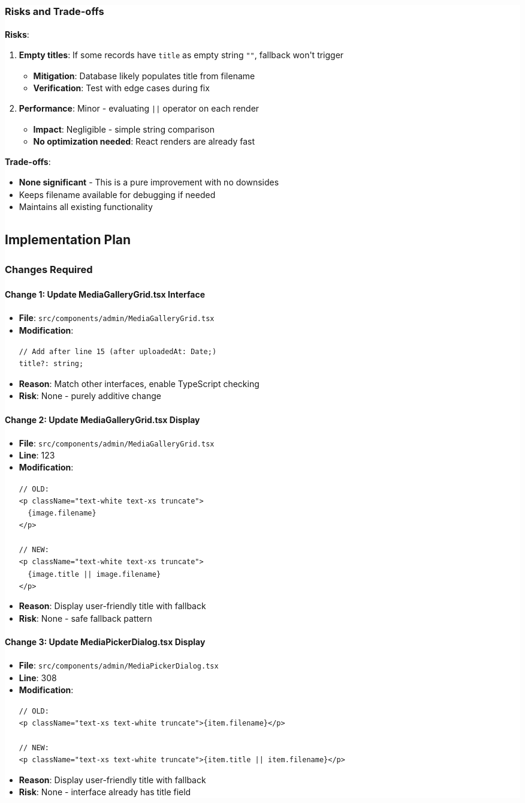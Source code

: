 ### Risks and Trade-offs

**Risks**:
1. **Empty titles**: If some records have `title` as empty string `""`, fallback won't trigger
   - **Mitigation**: Database likely populates title from filename
   - **Verification**: Test with edge cases during fix

2. **Performance**: Minor - evaluating `||` operator on each render
   - **Impact**: Negligible - simple string comparison
   - **No optimization needed**: React renders are already fast

**Trade-offs**:
- **None significant** - This is a pure improvement with no downsides
- Keeps filename available for debugging if needed
- Maintains all existing functionality

## Implementation Plan

### Changes Required

#### Change 1: Update MediaGalleryGrid.tsx Interface
- **File**: `src/components/admin/MediaGalleryGrid.tsx`
- **Modification**:
  ```tsx
  // Add after line 15 (after uploadedAt: Date;)
  title?: string;
  ```
- **Reason**: Match other interfaces, enable TypeScript checking
- **Risk**: None - purely additive change

#### Change 2: Update MediaGalleryGrid.tsx Display
- **File**: `src/components/admin/MediaGalleryGrid.tsx`
- **Line**: 123
- **Modification**:
  ```tsx
  // OLD:
  <p className="text-white text-xs truncate">
    {image.filename}
  </p>

  // NEW:
  <p className="text-white text-xs truncate">
    {image.title || image.filename}
  </p>
  ```
- **Reason**: Display user-friendly title with fallback
- **Risk**: None - safe fallback pattern

#### Change 3: Update MediaPickerDialog.tsx Display
- **File**: `src/components/admin/MediaPickerDialog.tsx`
- **Line**: 308
- **Modification**:
  ```tsx
  // OLD:
  <p className="text-xs text-white truncate">{item.filename}</p>

  // NEW:
  <p className="text-xs text-white truncate">{item.title || item.filename}</p>
  ```
- **Reason**: Display user-friendly title with fallback
- **Risk**: None - interface already has title field
